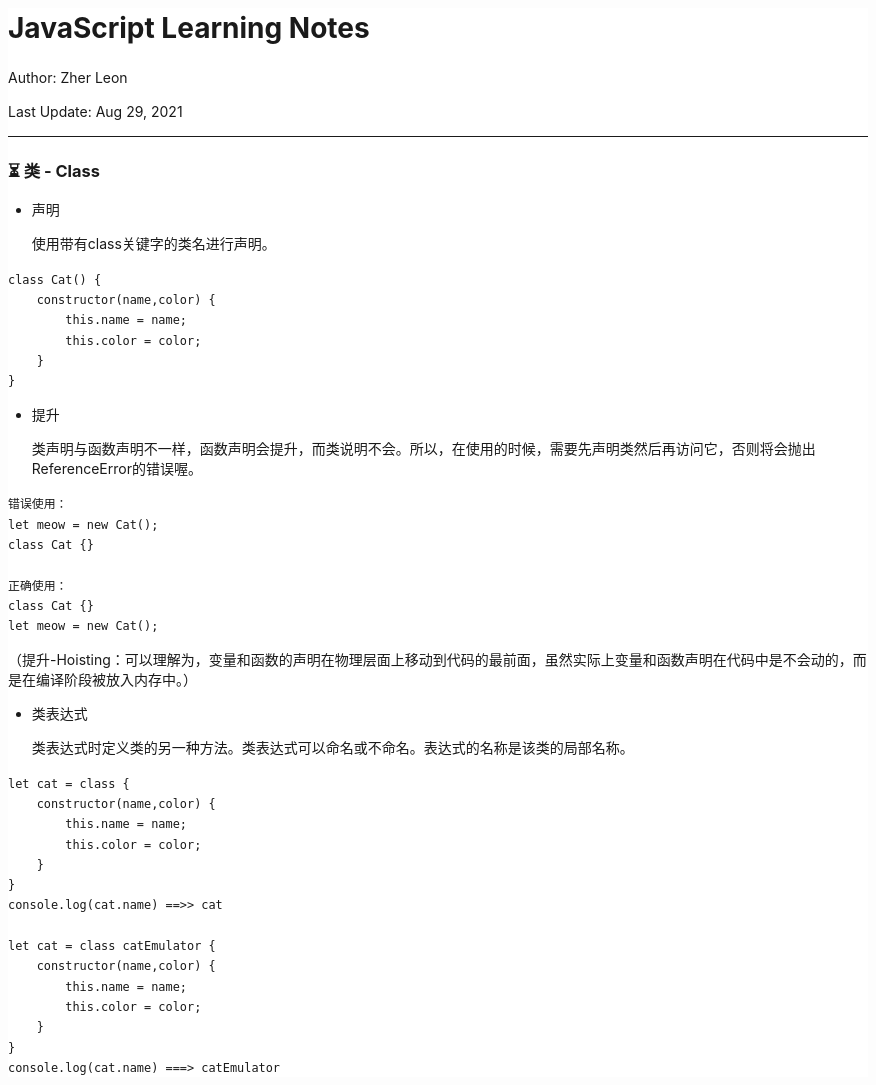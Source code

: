 # JavaScript Learning Notes

Author: Zher Leon

Last Update: Aug 29, 2021

---

### ⏳ 类 - Class

- 声明

  使用带有class关键字的类名进行声明。

``` 
class Cat() {
	constructor(name,color) {
		this.name = name;
		this.color = color;
	}
}
```

- 提升

  类声明与函数声明不一样，函数声明会提升，而类说明不会。所以，在使用的时候，需要先声明类然后再访问它，否则将会抛出ReferenceError的错误喔。
``` 
错误使用：
let meow = new Cat();
class Cat {}

正确使用：
class Cat {}
let meow = new Cat();
```

  （提升-Hoisting：可以理解为，变量和函数的声明在物理层面上移动到代码的最前面，虽然实际上变量和函数声明在代码中是不会动的，而是在编译阶段被放入内存中。）

- 类表达式

  类表达式时定义类的另一种方法。类表达式可以命名或不命名。表达式的名称是该类的局部名称。
```
let cat = class {
	constructor(name,color) {
		this.name = name;
		this.color = color;
	}
}
console.log(cat.name) ==>> cat

let cat = class catEmulator {
	constructor(name,color) {
		this.name = name;
		this.color = color;
	}
}
console.log(cat.name) ===> catEmulator

```
